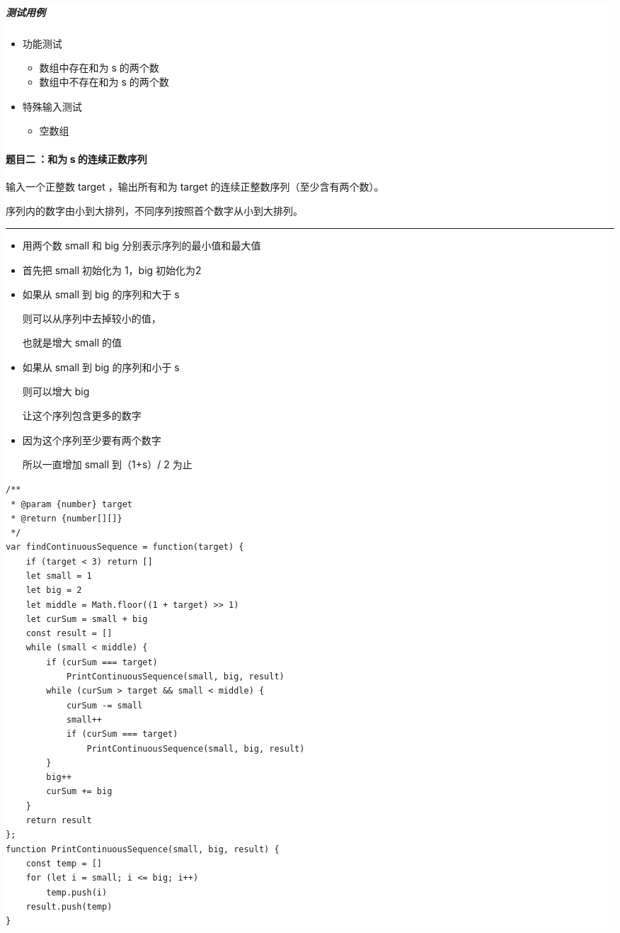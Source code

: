 ##### 测试用例

- 功能测试
  - 数组中存在和为 s 的两个数
  - 数组中不存在和为 s 的两个数

- 特殊输入测试
  - 空数组

#### 题目二 ：和为 s 的连续正数序列

输入一个正整数 target ，输出所有和为 target 的连续正整数序列（至少含有两个数）。

序列内的数字由小到大排列，不同序列按照首个数字从小到大排列。

------

- 用两个数 small 和 big 分别表示序列的最小值和最大值

- 首先把 small 初始化为 1，big 初始化为2

- 如果从 small 到 big 的序列和大于 s

  则可以从序列中去掉较小的值，

  也就是增大 small 的值

- 如果从 small 到 big 的序列和小于 s

  则可以增大 big

  让这个序列包含更多的数字

- 因为这个序列至少要有两个数字

  所以一直增加 small 到（1+s）/ 2 为止

```
/**
 * @param {number} target
 * @return {number[][]}
 */
var findContinuousSequence = function(target) {
    if (target < 3) return []
    let small = 1
    let big = 2
    let middle = Math.floor((1 + target) >> 1)
    let curSum = small + big
    const result = []
    while (small < middle) {
        if (curSum === target)
            PrintContinuousSequence(small, big, result)
        while (curSum > target && small < middle) {
            curSum -= small
            small++
            if (curSum === target)
                PrintContinuousSequence(small, big, result)
        }
        big++
        curSum += big
    }
    return result
};
function PrintContinuousSequence(small, big, result) {
    const temp = []
    for (let i = small; i <= big; i++)
        temp.push(i)
    result.push(temp)
}
```
